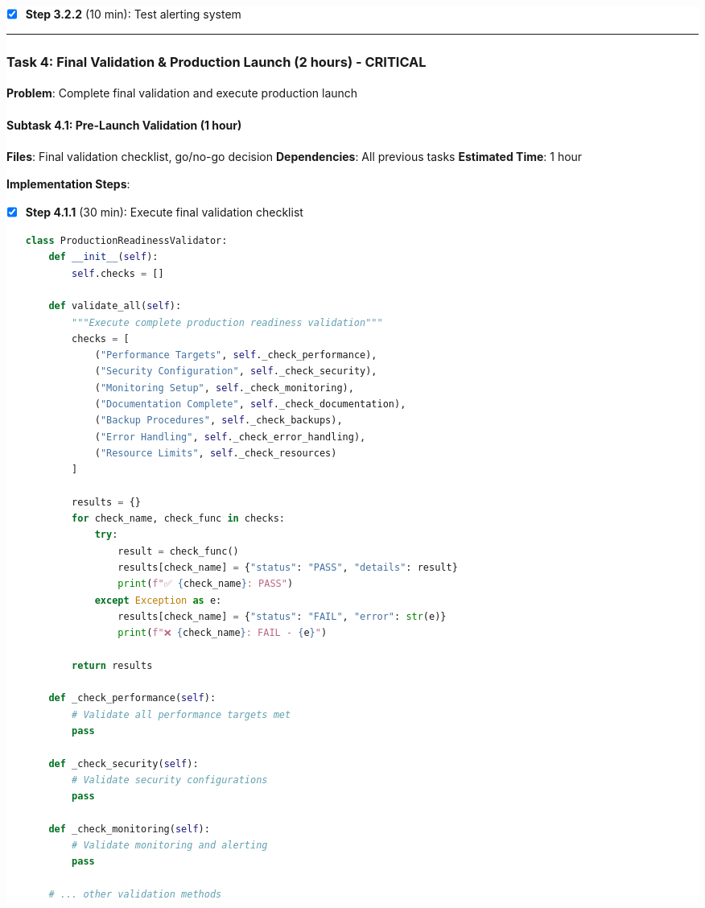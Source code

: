 - [x] **Step 3.2.2** (10 min): Test alerting system

---

### Task 4: Final Validation & Production Launch (2 hours) - CRITICAL
**Problem**: Complete final validation and execute production launch

#### Subtask 4.1: Pre-Launch Validation (1 hour)
**Files**: Final validation checklist, go/no-go decision
**Dependencies**: All previous tasks
**Estimated Time**: 1 hour

**Implementation Steps**:
- [x] **Step 4.1.1** (30 min): Execute final validation checklist
  ```python
  class ProductionReadinessValidator:
      def __init__(self):
          self.checks = []

      def validate_all(self):
          """Execute complete production readiness validation"""
          checks = [
              ("Performance Targets", self._check_performance),
              ("Security Configuration", self._check_security),
              ("Monitoring Setup", self._check_monitoring),
              ("Documentation Complete", self._check_documentation),
              ("Backup Procedures", self._check_backups),
              ("Error Handling", self._check_error_handling),
              ("Resource Limits", self._check_resources)
          ]

          results = {}
          for check_name, check_func in checks:
              try:
                  result = check_func()
                  results[check_name] = {"status": "PASS", "details": result}
                  print(f"✅ {check_name}: PASS")
              except Exception as e:
                  results[check_name] = {"status": "FAIL", "error": str(e)}
                  print(f"❌ {check_name}: FAIL - {e}")

          return results

      def _check_performance(self):
          # Validate all performance targets met
          pass

      def _check_security(self):
          # Validate security configurations
          pass

      def _check_monitoring(self):
          # Validate monitoring and alerting
          pass

      # ... other validation methods
  ```
